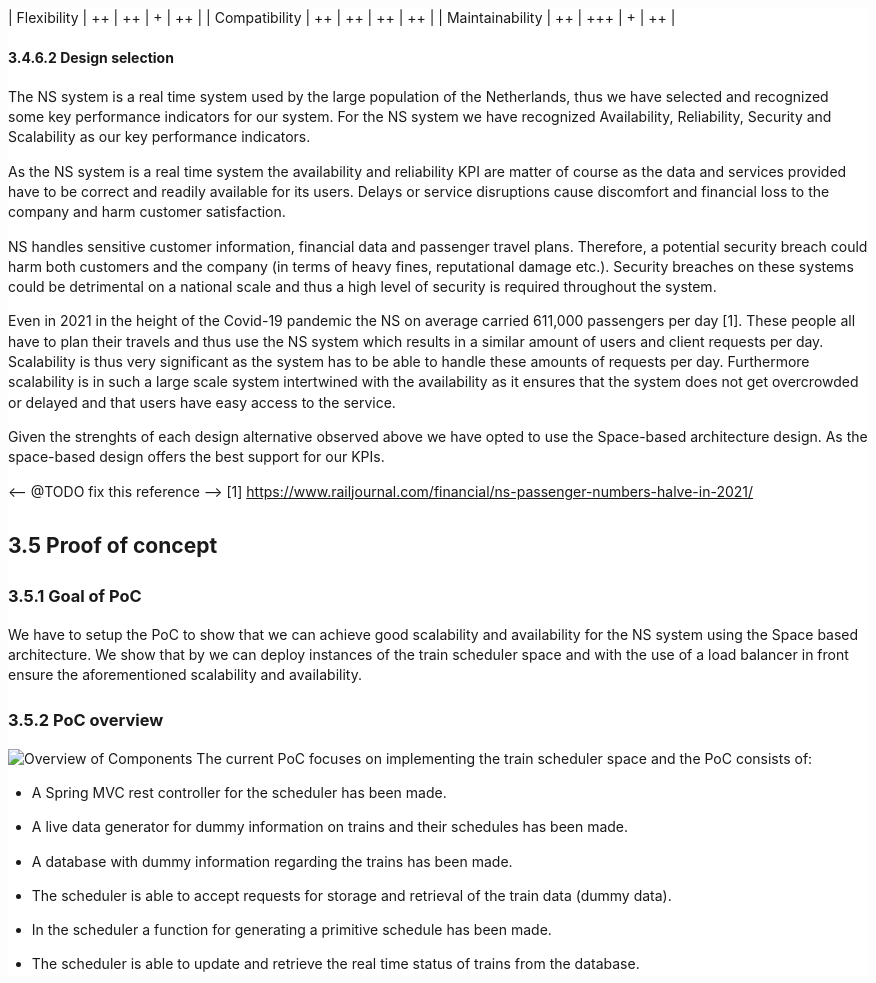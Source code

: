 | Flexibility       | ++           | ++          | +     | ++        |
| Compatibility     | ++           | ++          | ++     | ++        |
| Maintainability   | ++          | +++          | +     | ++      |

#### 3.4.6.2 Design selection
The NS system is a real time system used by the large population of the Netherlands, thus we have selected and recognized some key performance indicators for our system. For the NS system we have recognized Availability, Reliability, Security and Scalability as our key performance indicators.

As the NS system is a real time system the availability and reliability KPI are matter of course as the data and services provided have to be correct and readily available for its users. Delays or service disruptions cause discomfort and financial loss to the company and harm customer satisfaction.

NS handles sensitive customer information, financial data and passenger travel plans. Therefore, a potential security breach could harm both customers and the company (in terms of heavy fines, reputational damage etc.). Security breaches on these systems could be detrimental on a national scale and thus a high level of security is required throughout the system.

Even in 2021 in the height of the Covid-19 pandemic the NS on average carried 611,000 passengers per day [1]. These people all have to plan their travels and thus use the NS system which results in a similar amount of users and client requests per day. Scalability is thus very significant as the system has to be able to handle these amounts of requests per day. Furthermore scalability is in such a large scale system intertwined with the availability as it ensures that the system does not get overcrowded or delayed and that users have easy access to the service.

Given the strenghts of each design alternative observed above we have opted to use the Space-based architecture design. As the space-based design offers the best support for our KPIs.

<-- @TODO fix this reference -->
[1] https://www.railjournal.com/financial/ns-passenger-numbers-halve-in-2021/

## 3.5 Proof of concept

### 3.5.1 Goal of PoC
We have to setup the PoC to show that we can achieve good scalability and availability for the NS system using the Space based architecture. We show that by we can deploy instances of the train scheduler space and with the use of a load balancer in front ensure the aforementioned scalability and availability.

### 3.5.2 PoC overview

![Overview of Components](/assets/Component.png)
The current PoC focuses on implementing the train scheduler space and the PoC consists of:
- A Spring MVC rest controller for the scheduler has been made.
- A live data generator for dummy information on trains and their schedules has been made.
- A database with dummy information regarding the trains has been made.

- The scheduler is able to accept requests for storage and retrieval of the train data (dummy data).
- In the scheduler a function for generating a primitive schedule has been made.
- The scheduler is able to update and retrieve the real time status of trains from the database.
